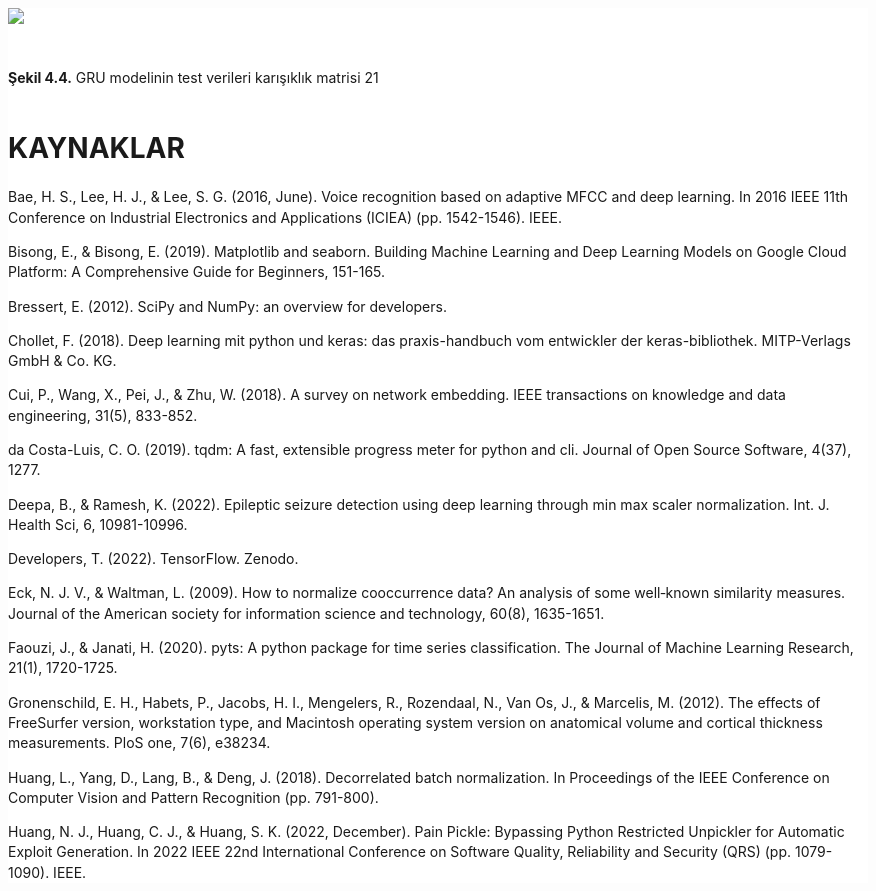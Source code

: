 ![](Aspose.Words.be255546-8a41-4727-8d64-9abbb7704945.019.png)
#















**Şekil 4.4.** GRU modelinin test verileri karışıklık matrisi
21

# <a name="_toc442366803"></a>**KAYNAKLAR**
Bae, H. S., Lee, H. J., & Lee, S. G. (2016, June). Voice recognition based on adaptive MFCC and deep learning. In 2016 IEEE 11th Conference on Industrial Electronics and Applications (ICIEA) (pp. 1542-1546). IEEE.

Bisong, E., & Bisong, E. (2019). Matplotlib and seaborn. Building Machine Learning and Deep Learning Models on Google Cloud Platform: A Comprehensive Guide for Beginners, 151-165.

Bressert, E. (2012). SciPy and NumPy: an overview for developers.

Chollet, F. (2018). Deep learning mit python und keras: das praxis-handbuch vom entwickler der keras-bibliothek. MITP-Verlags GmbH & Co. KG.

Cui, P., Wang, X., Pei, J., & Zhu, W. (2018). A survey on network embedding. IEEE transactions on knowledge and data engineering, 31(5), 833-852.

da Costa-Luis, C. O. (2019). tqdm: A fast, extensible progress meter for python and cli. Journal of Open Source Software, 4(37), 1277.

Deepa, B., & Ramesh, K. (2022). Epileptic seizure detection using deep learning through min max scaler normalization. Int. J. Health Sci, 6, 10981-10996.

Developers, T. (2022). TensorFlow. Zenodo.

Eck, N. J. V., & Waltman, L. (2009). How to normalize cooccurrence data? An analysis of some well‐known similarity measures. Journal of the American society for information science and technology, 60(8), 1635-1651.

Faouzi, J., & Janati, H. (2020). pyts: A python package for time series classification. The Journal of Machine Learning Research, 21(1), 1720-1725.

Gronenschild, E. H., Habets, P., Jacobs, H. I., Mengelers, R., Rozendaal, N., Van Os, J., & Marcelis, M. (2012). The effects of FreeSurfer version, workstation type, and Macintosh operating system version on anatomical volume and cortical thickness measurements. PloS one, 7(6), e38234.

Huang, L., Yang, D., Lang, B., & Deng, J. (2018). Decorrelated batch normalization. In Proceedings of the IEEE Conference on Computer Vision and Pattern Recognition (pp. 791-800).

Huang, N. J., Huang, C. J., & Huang, S. K. (2022, December). Pain Pickle: Bypassing Python Restricted Unpickler for Automatic Exploit Generation. In 2022 IEEE 22nd International Conference on Software Quality, Reliability and Security (QRS) (pp. 1079-1090). IEEE.

